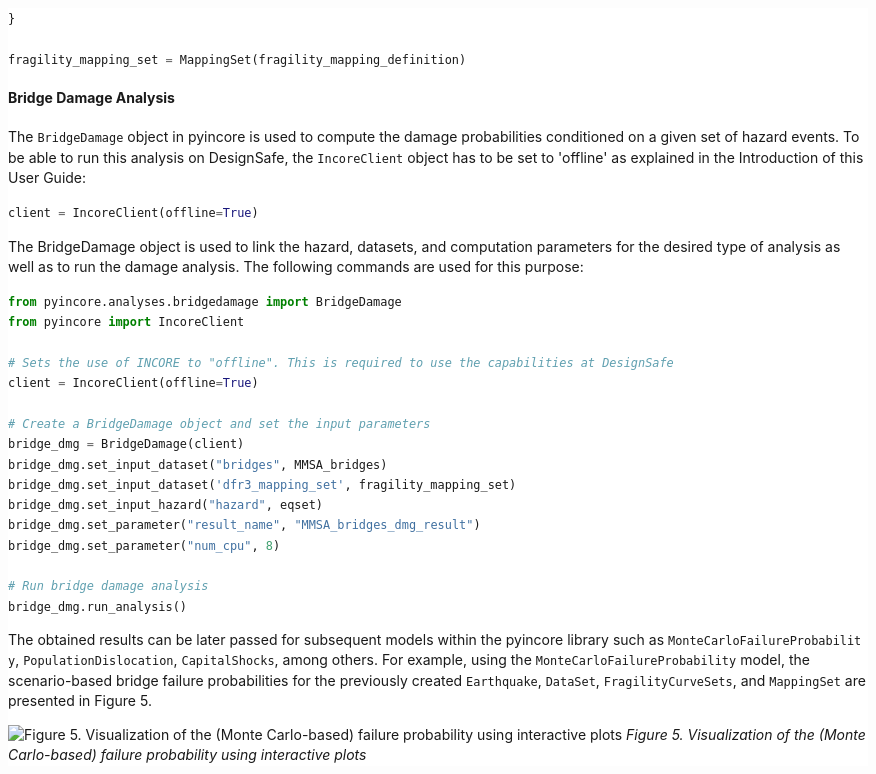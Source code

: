 ```python
}

fragility_mapping_set = MappingSet(fragility_mapping_definition)
```

#### Bridge Damage Analysis
The `BridgeDamage` object in pyincore is used to compute the damage probabilities conditioned on a given set of hazard events. To be able to run this analysis on DesignSafe, the `IncoreClient` object has to be set to 'offline' as explained in the Introduction of this User Guide:

```python
client = IncoreClient(offline=True)
```

The BridgeDamage object is used to link the hazard, datasets, and computation parameters for the desired type of analysis as well as to run the damage analysis. The following commands are used for this purpose:

```python
from pyincore.analyses.bridgedamage import BridgeDamage
from pyincore import IncoreClient

# Sets the use of INCORE to "offline". This is required to use the capabilities at DesignSafe
client = IncoreClient(offline=True)

# Create a BridgeDamage object and set the input parameters
bridge_dmg = BridgeDamage(client)
bridge_dmg.set_input_dataset("bridges", MMSA_bridges)
bridge_dmg.set_input_dataset('dfr3_mapping_set', fragility_mapping_set)
bridge_dmg.set_input_hazard("hazard", eqset)
bridge_dmg.set_parameter("result_name", "MMSA_bridges_dmg_result")
bridge_dmg.set_parameter("num_cpu", 8)

# Run bridge damage analysis
bridge_dmg.run_analysis()
```

The obtained results can be later passed for subsequent models within the pyincore library such as `MonteCarloFailureProbability`, `PopulationDislocation`, `CapitalShocks`, among others. For example, using the `MonteCarloFailureProbability` model, the scenario-based bridge failure probabilities for the previously created `Earthquake`, `DataSet`, `FragilityCurveSets`, and `MappingSet` are presented in Figure 5.

![Figure 5. Visualization of the (Monte Carlo-based) failure probability using interactive plots](./imgs/in-core-5.png)
*Figure 5. Visualization of the (Monte Carlo-based) failure probability using interactive plots*

